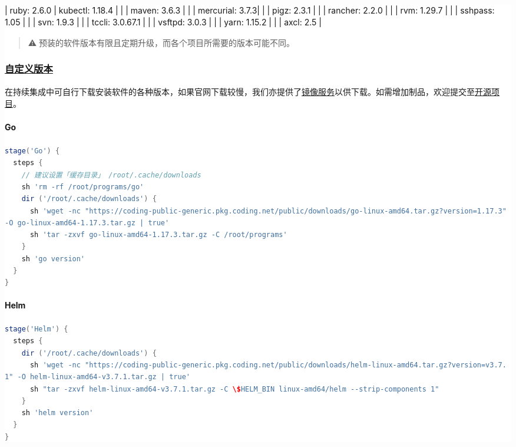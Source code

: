 | ruby: 2.6.0    | kubectl: 1.18.4  |
| | maven: 3.6.3  |
| | mercurial: 3.7.3|
| | pigz: 2.3.1 |
| | rancher: 2.2.0 |
| | rvm: 1.29.7 |
| | sshpass: 1.05 |
| | svn: 1.9.3 |
| | tccli: 3.0.67.1 |
| | vsftpd: 3.0.3 |
| | yarn: 1.15.2 |
| | axcl: 2.5 |

> ⚠️ 预装的软件版本有限且定期升级，而各个项目所需要的版本可能不同。

### [自定义版本](#customize)

在持续集成中可自行下载安装软件的各种版本，如果官网下载较慢，我们亦提供了[镜像服务](https://coding-public.coding.net/public-artifacts/public/downloads/packages)以供下载。如需增加制品，欢迎提交至[开源项目](https://github.com/Coding/coding-download-center)。

#### Go

```groovy
stage('Go') {
  steps {
    // 建议设置「缓存目录」 /root/.cache/downloads
    sh 'rm -rf /root/programs/go'
    dir ('/root/.cache/downloads') {
      sh 'wget -nc "https://coding-public-generic.pkg.coding.net/public/downloads/go-linux-amd64.tar.gz?version=1.17.3" -O go-linux-amd64-1.17.3.tar.gz | true'
      sh 'tar -zxvf go-linux-amd64-1.17.3.tar.gz -C /root/programs'
    }
    sh 'go version'
  }
}
```

#### Helm

```groovy
stage('Helm') {
  steps {
    dir ('/root/.cache/downloads') {
      sh 'wget -nc "https://coding-public-generic.pkg.coding.net/public/downloads/helm-linux-amd64.tar.gz?version=v3.7.1" -O helm-linux-amd64-v3.7.1.tar.gz | true'
      sh "tar -zxvf helm-linux-amd64-v3.7.1.tar.gz -C \$HELM_BIN linux-amd64/helm --strip-components 1"
    }
    sh 'helm version'
  }
}
```
